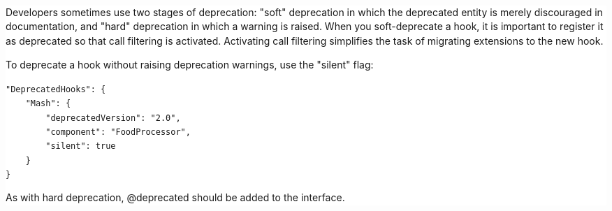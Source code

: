 Developers sometimes use two stages of deprecation: "soft" deprecation in which
the deprecated entity is merely discouraged in documentation, and "hard"
deprecation in which a warning is raised. When you soft-deprecate a hook, it is
important to register it as deprecated so that call filtering is activated.
Activating call filtering simplifies the task of migrating extensions to the
new hook.

To deprecate a hook without raising deprecation warnings, use the "silent" flag:

    "DeprecatedHooks": {
        "Mash": {
            "deprecatedVersion": "2.0",
            "component": "FoodProcessor",
            "silent": true
        }
    }

As with hard deprecation, @deprecated should be added to the interface.
